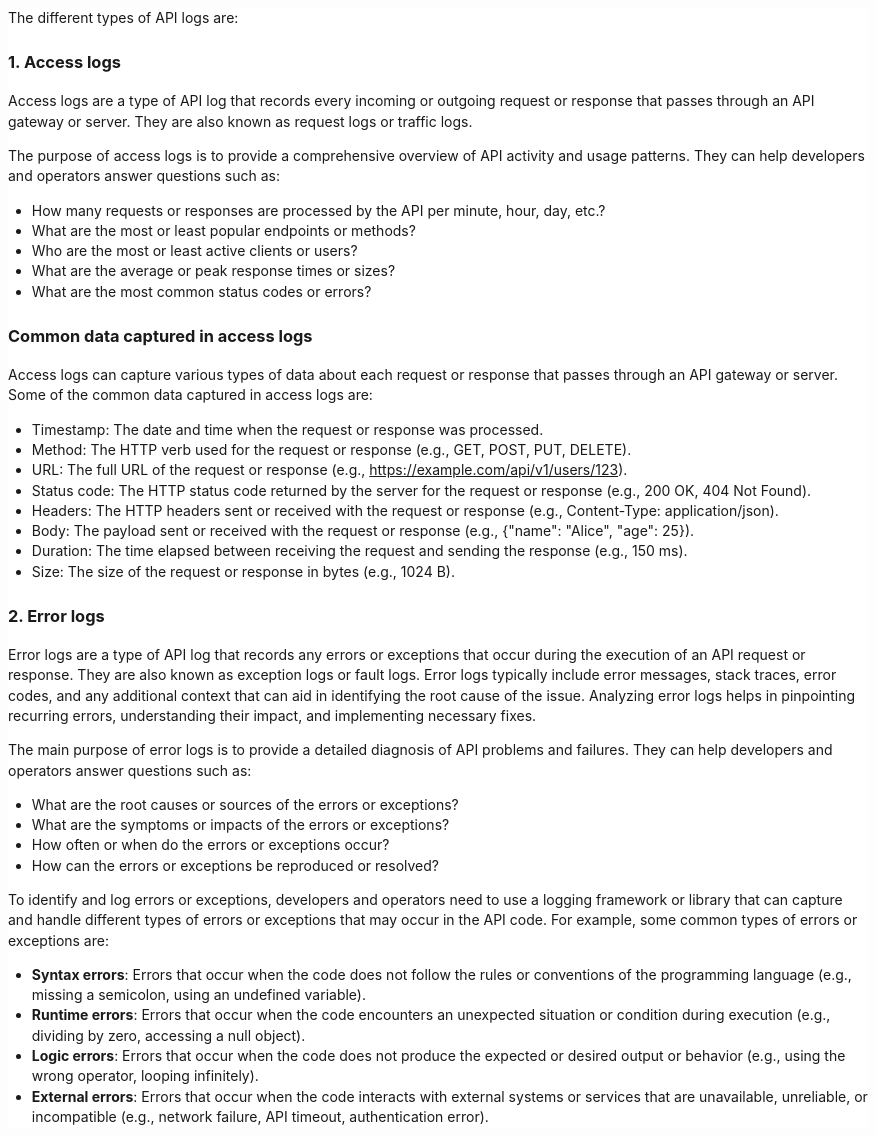 The different types of API logs are:

### 1. Access logs

Access logs are a type of API log that records every incoming or outgoing request or response that passes through an API gateway or server. They are also known as request logs or traffic logs.

The purpose of access logs is to provide a comprehensive overview of API activity and usage patterns. They can help developers and operators answer questions such as:

- How many requests or responses are processed by the API per minute, hour, day, etc.?
- What are the most or least popular endpoints or methods?
- Who are the most or least active clients or users?
- What are the average or peak response times or sizes?
- What are the most common status codes or errors?

### Common data captured in access logs

Access logs can capture various types of data about each request or response that passes through an API gateway or server. Some of the common data captured in access logs are:

- Timestamp: The date and time when the request or response was processed.
- Method: The HTTP verb used for the request or response (e.g., GET, POST, PUT, DELETE).
- URL: The full URL of the request or response (e.g., https://example.com/api/v1/users/123).
- Status code: The HTTP status code returned by the server for the request or response (e.g., 200 OK, 404 Not Found).
- Headers: The HTTP headers sent or received with the request or response (e.g., Content-Type: application/json).
- Body: The payload sent or received with the request or response (e.g., {"name": "Alice", "age": 25}).
- Duration: The time elapsed between receiving the request and sending the response (e.g., 150 ms).
- Size: The size of the request or response in bytes (e.g., 1024 B).

### 2. Error logs

Error logs are a type of API log that records any errors or exceptions that occur during the execution of an API request or response. They are also known as exception logs or fault logs. Error logs typically include error messages, stack traces, error codes, and any additional context that can aid in identifying the root cause of the issue. Analyzing error logs helps in pinpointing recurring errors, understanding their impact, and implementing necessary fixes.

The main purpose of error logs is to provide a detailed diagnosis of API problems and failures. They can help developers and operators answer questions such as:

- What are the root causes or sources of the errors or exceptions?
- What are the symptoms or impacts of the errors or exceptions?
- How often or when do the errors or exceptions occur?
- How can the errors or exceptions be reproduced or resolved?

To identify and log errors or exceptions, developers and operators need to use a logging framework or library that can capture and handle different types of errors or exceptions that may occur in the API code. For example, some common types of errors or exceptions are:

- **Syntax errors**: Errors that occur when the code does not follow the rules or conventions of the programming language (e.g., missing a semicolon, using an undefined variable).
- **Runtime errors**: Errors that occur when the code encounters an unexpected situation or condition during execution (e.g., dividing by zero, accessing a null object).
- **Logic errors**: Errors that occur when the code does not produce the expected or desired output or behavior (e.g., using the wrong operator, looping infinitely).
- **External errors**: Errors that occur when the code interacts with external systems or services that are unavailable, unreliable, or incompatible (e.g., network failure, API timeout, authentication error).
